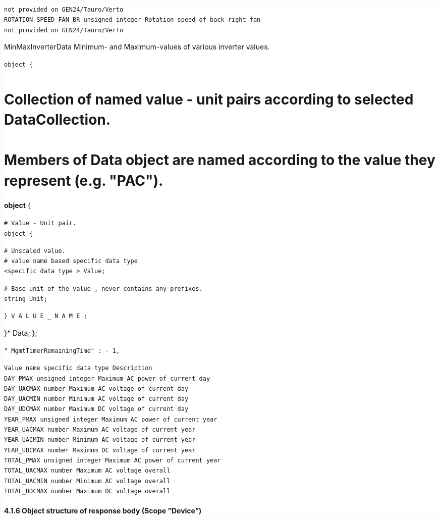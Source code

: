 ```
not provided on GEN24/Tauro/Verto
ROTATION_SPEED_FAN_BR unsigned integer Rotation speed of back right fan
not provided on GEN24/Tauro/Verto
```
MinMaxInverterData Minimum- and Maximum-values of various inverter values.


```
object {
```
# Collection of named value - unit pairs according to selected DataCollection.
# Members of Data object are named according to the value they represent (e.g. "PAC").
**object** {

```
# Value - Unit pair.
object {
```
```
# Unscaled value.
# value name based specific data type
<specific data type > Value;
```
```
# Base unit of the value , never contains any prefixes.
string Unit;
```
```
} V A L U E _ N A M E ;
```
}* Data;
};

```
" MgmtTimerRemainingTime" : - 1,
```
```
Value name specific data type Description
DAY_PMAX unsigned integer Maximum AC power of current day
DAY_UACMAX number Maximum AC voltage of current day
DAY_UACMIN number Minimum AC voltage of current day
DAY_UDCMAX number Maximum DC voltage of current day
YEAR_PMAX unsigned integer Maximum AC power of current year
YEAR_UACMAX number Maximum AC voltage of current year
YEAR_UACMIN number Minimum AC voltage of current year
YEAR_UDCMAX number Maximum DC voltage of current year
TOTAL_PMAX unsigned integer Maximum AC power of current year
TOTAL_UACMAX number Maximum AC voltage overall
TOTAL_UACMIN number Minimum AC voltage overall
TOTAL_UDCMAX number Maximum DC voltage overall
```
#### 4.1.6 Object structure of response body (Scope ”Device”)
